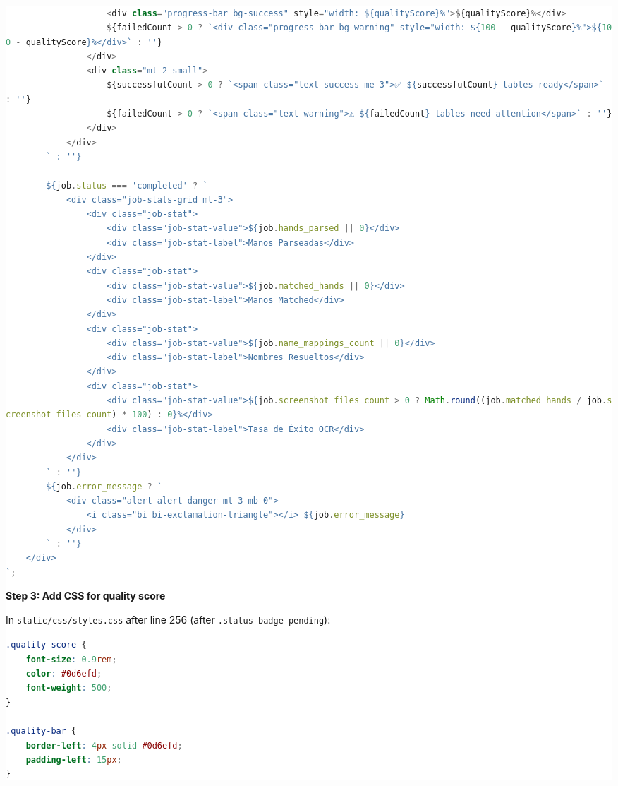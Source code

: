 ```javascript
                    <div class="progress-bar bg-success" style="width: ${qualityScore}%">${qualityScore}%</div>
                    ${failedCount > 0 ? `<div class="progress-bar bg-warning" style="width: ${100 - qualityScore}%">${100 - qualityScore}%</div>` : ''}
                </div>
                <div class="mt-2 small">
                    ${successfulCount > 0 ? `<span class="text-success me-3">✅ ${successfulCount} tables ready</span>` : ''}
                    ${failedCount > 0 ? `<span class="text-warning">⚠️ ${failedCount} tables need attention</span>` : ''}
                </div>
            </div>
        ` : ''}

        ${job.status === 'completed' ? `
            <div class="job-stats-grid mt-3">
                <div class="job-stat">
                    <div class="job-stat-value">${job.hands_parsed || 0}</div>
                    <div class="job-stat-label">Manos Parseadas</div>
                </div>
                <div class="job-stat">
                    <div class="job-stat-value">${job.matched_hands || 0}</div>
                    <div class="job-stat-label">Manos Matched</div>
                </div>
                <div class="job-stat">
                    <div class="job-stat-value">${job.name_mappings_count || 0}</div>
                    <div class="job-stat-label">Nombres Resueltos</div>
                </div>
                <div class="job-stat">
                    <div class="job-stat-value">${job.screenshot_files_count > 0 ? Math.round((job.matched_hands / job.screenshot_files_count) * 100) : 0}%</div>
                    <div class="job-stat-label">Tasa de Éxito OCR</div>
                </div>
            </div>
        ` : ''}
        ${job.error_message ? `
            <div class="alert alert-danger mt-3 mb-0">
                <i class="bi bi-exclamation-triangle"></i> ${job.error_message}
            </div>
        ` : ''}
    </div>
`;
```

**Step 3: Add CSS for quality score**

In `static/css/styles.css` after line 256 (after `.status-badge-pending`):
```css
.quality-score {
    font-size: 0.9rem;
    color: #0d6efd;
    font-weight: 500;
}

.quality-bar {
    border-left: 4px solid #0d6efd;
    padding-left: 15px;
}
```
